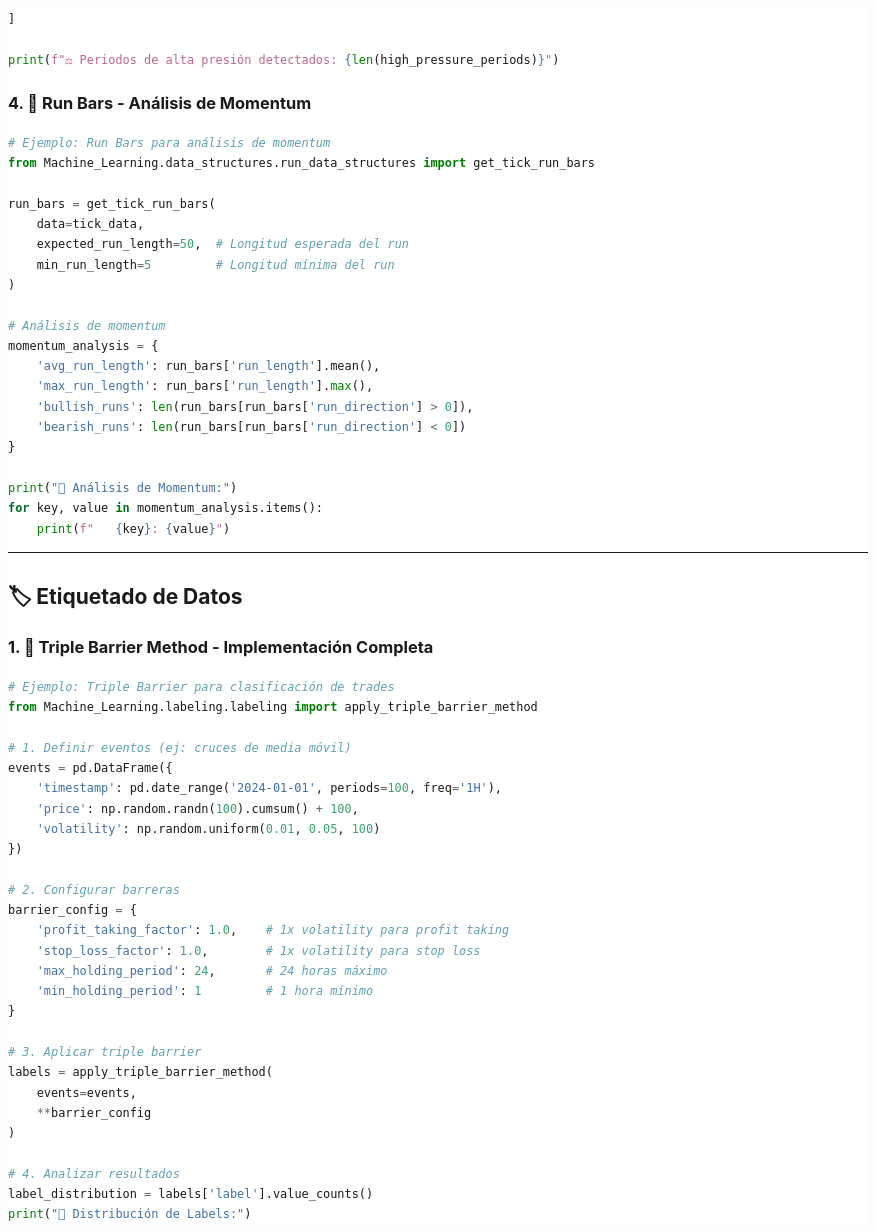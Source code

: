 ```python
]

print(f"⚖️ Periodos de alta presión detectados: {len(high_pressure_periods)}")
```

### 4. 🏃 Run Bars - Análisis de Momentum

```python
# Ejemplo: Run Bars para análisis de momentum
from Machine_Learning.data_structures.run_data_structures import get_tick_run_bars

run_bars = get_tick_run_bars(
    data=tick_data,
    expected_run_length=50,  # Longitud esperada del run
    min_run_length=5         # Longitud mínima del run
)

# Análisis de momentum
momentum_analysis = {
    'avg_run_length': run_bars['run_length'].mean(),
    'max_run_length': run_bars['run_length'].max(),
    'bullish_runs': len(run_bars[run_bars['run_direction'] > 0]),
    'bearish_runs': len(run_bars[run_bars['run_direction'] < 0])
}

print("🏃 Análisis de Momentum:")
for key, value in momentum_analysis.items():
    print(f"   {key}: {value}")
```

---

## 🏷️ Etiquetado de Datos

### 1. 🎯 Triple Barrier Method - Implementación Completa

```python
# Ejemplo: Triple Barrier para clasificación de trades
from Machine_Learning.labeling.labeling import apply_triple_barrier_method

# 1. Definir eventos (ej: cruces de media móvil)
events = pd.DataFrame({
    'timestamp': pd.date_range('2024-01-01', periods=100, freq='1H'),
    'price': np.random.randn(100).cumsum() + 100,
    'volatility': np.random.uniform(0.01, 0.05, 100)
})

# 2. Configurar barreras
barrier_config = {
    'profit_taking_factor': 1.0,    # 1x volatility para profit taking
    'stop_loss_factor': 1.0,        # 1x volatility para stop loss
    'max_holding_period': 24,       # 24 horas máximo
    'min_holding_period': 1         # 1 hora mínimo
}

# 3. Aplicar triple barrier
labels = apply_triple_barrier_method(
    events=events,
    **barrier_config
)

# 4. Analizar resultados
label_distribution = labels['label'].value_counts()
print("🎯 Distribución de Labels:")
```
